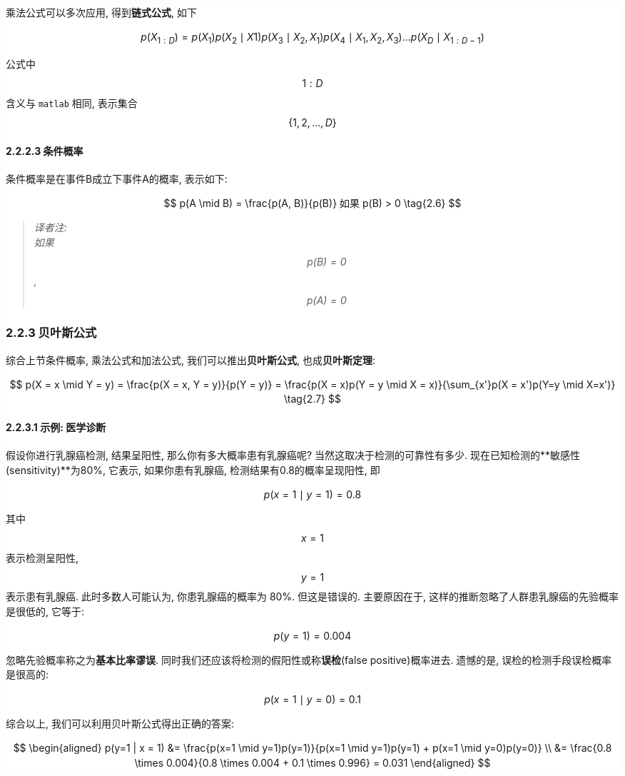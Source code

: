 乘法公式可以多次应用, 得到**链式公式**, 如下

$$
p(X_{1:D}) = p(X_1)p(X_2 \mid X1)p(X_3 \mid X_2, X_1)p(X_4 \mid X_1, X_2, X_3) ... p(X_D \mid X_{1:D-1}) \tag{2.5}
$$


公式中 $$1:D$$ 含义与 `matlab` 相同, 表示集合 $$\{1, 2, ..., D\}$$

#### 2.2.2.3 条件概率

条件概率是在事件B成立下事件A的概率, 表示如下:

$$
p(A \mid B) = \frac{p(A, B)}{p(B)} 如果 p(B) > 0 \tag{2.6}
$$

> *译者注:  
> 如果 $$p(B) = 0$$, $$p(A) = 0$$*

### 2.2.3 贝叶斯公式

综合上节条件概率, 乘法公式和加法公式, 我们可以推出**贝叶斯公式**, 也成**贝叶斯定理**:

$$
p(X = x \mid Y = y) = \frac{p(X = x, Y = y)}{p(Y = y)} = \frac{p(X = x)p(Y = y \mid X = x)}{\sum_{x'}p(X = x')p(Y=y \mid X=x')} 
\tag{2.7}
$$

#### 2.2.3.1 示例: 医学诊断


假设你进行乳腺癌检测, 结果呈阳性, 那么你有多大概率患有乳腺癌呢? 当然这取决于检测的可靠性有多少. 现在已知检测的**敏感性(sensitivity)**为80%, 它表示, 如果你患有乳腺癌, 检测结果有0.8的概率呈现阳性, 即

$$
p(x=1 \mid y = 1) = 0.8
$$

其中 $$x = 1$$ 表示检测呈阳性, $$y=1$$ 表示患有乳腺癌. 此时多数人可能认为, 你患乳腺癌的概率为 80%. 但这是错误的. 主要原因在于, 这样的推断忽略了人群患乳腺癌的先验概率是很低的, 它等于:

$$
p(y = 1) = 0.004
$$

忽略先验概率称之为**基本比率谬误**. 同时我们还应该将检测的假阳性或称**误检**(false positive)概率进去. 遗憾的是, 误检的检测手段误检概率是很高的: 

$$
p(x = 1 \mid y = 0) = 0.1
$$

综合以上, 我们可以利用贝叶斯公式得出正确的答案:

$$
\begin{aligned}
    p(y=1 | x = 1) &= \frac{p(x=1 \mid y=1)p(y=1)}{p(x=1 \mid y=1)p(y=1) + p(x=1 \mid y=0)p(y=0)} \\
    &= \frac{0.8 \times 0.004}{0.8 \times 0.004 + 0.1 \times 0.996} = 0.031
\end{aligned}
$$
